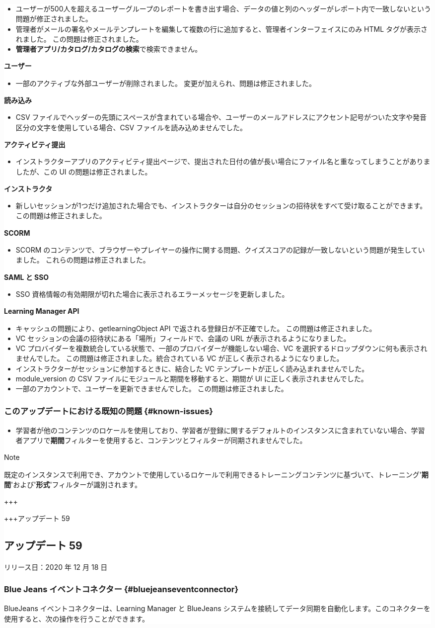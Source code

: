 * ユーザーが500人を超えるユーザーグループのレポートを書き出す場合、データの値と列のヘッダーがレポート内で一致しないという問題が修正されました。
* 管理者がメールの署名やメールテンプレートを編集して複数の行に追加すると、管理者インターフェイスにのみ HTML タグが表示されました。 この問題は修正されました。
* **管理者アプリ/カタログ/カタログの検索**&#x200B;で検索できません。

**ユーザー**

* 一部のアクティブな外部ユーザーが削除されました。 変更が加えられ、問題は修正されました。

**読み込み**

* CSV ファイルでヘッダーの先頭にスペースが含まれている場合や、ユーザーのメールアドレスにアクセント記号がついた文字や発音区分の文字を使用している場合、CSV ファイルを読み込めませんでした。

**アクティビティ提出**

* インストラクターアプリのアクティビティ提出ページで、提出された日付の値が長い場合にファイル名と重なってしまうことがありましたが、この UI の問題は修正されました。

**インストラクタ**

* 新しいセッションが1つだけ追加された場合でも、インストラクターは自分のセッションの招待状をすべて受け取ることができます。 この問題は修正されました。

**SCORM**

* SCORM のコンテンツで、ブラウザーやプレイヤーの操作に関する問題、クイズスコアの記録が一致しないという問題が発生していました。 これらの問題は修正されました。

**SAML と SSO**

* SSO 資格情報の有効期限が切れた場合に表示されるエラーメッセージを更新しました。

**Learning Manager API**

* キャッシュの問題により、getlearningObject API で返される登録日が不正確でした。 この問題は修正されました。
* VC セッションの会議の招待状にある「場所」フィールドで、会議の URL が表示されるようになりました。
* VC プロバイダーを複数統合している状態で、一部のプロバイダーが機能しない場合、VC を選択するドロップダウンに何も表示されませんでした。 この問題は修正されました。統合されている VC が正しく表示されるようになりました。
* インストラクターがセッションに参加するときに、結合した VC テンプレートが正しく読み込まれませんでした。
* module_version の CSV ファイルにモジュールと期間を移動すると、期間が UI に正しく表示されませんでした。
* 一部のアカウントで、ユーザーを更新できませんでした。 この問題は修正されました。

### このアップデートにおける既知の問題 {#known-issues}

* 学習者が他のコンテンツのロケールを使用しており、学習者が登録に関するデフォルトのインスタンスに含まれていない場合、学習者アプリで&#x200B;**期間**&#x200B;フィルターを使用すると、コンテンツとフィルターが同期されませんでした。

>[!NOTE]
>
>既定のインスタンスで利用でき、アカウントで使用しているロケールで利用できるトレーニングコンテンツに基づいて、トレーニング&#39;**期間**&#39;および&#39;**形式**&#39;フィルターが識別されます。

+++

+++アップデート 59

## アップデート 59

リリース日：2020 年 12 月 18 日

### Blue Jeans イベントコネクター {#bluejeanseventconnector}

BlueJeans イベントコネクターは、Learning Manager と BlueJeans システムを接続してデータ同期を自動化します。このコネクターを使用すると、次の操作を行うことができます。
